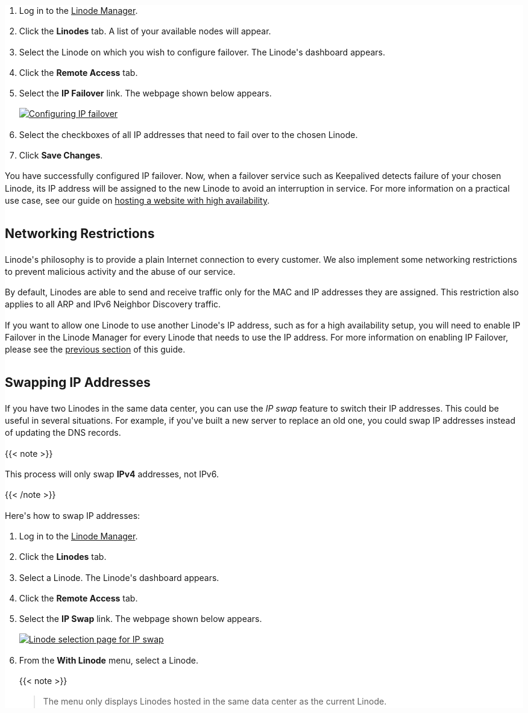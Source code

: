 1.  Log in to the [Linode Manager](https://manager.linode.com).
2.  Click the **Linodes** tab. A list of your available nodes will appear.
3.  Select the Linode on which you wish to configure failover. The Linode's dashboard appears.
4.  Click the **Remote Access** tab.
5.  Select the **IP Failover** link. The webpage shown below appears.

	[![Configuring IP failover](/docs/assets/963-remote-5.png)](/docs/assets/963-remote-5.png)

6.  Select the checkboxes of all IP addresses that need to fail over to the chosen Linode.
7.  Click **Save Changes**.

You have successfully configured IP failover. Now, when a failover service such as Keepalived detects failure of your chosen Linode, its IP address will be assigned to the new Linode to avoid an interruption in service. For more information on a practical use case, see our guide on [hosting a website with high availability](/docs/websites/host-a-website-with-high-availability).

## Networking Restrictions

Linode's philosophy is to provide a plain Internet connection to every customer. We also implement some networking restrictions to prevent malicious activity and the abuse of our service.

By default, Linodes are able to send and receive traffic only for the MAC and IP addresses they are assigned. This restriction also applies to all ARP and IPv6 Neighbor Discovery traffic.

If you want to allow one Linode to use another Linode's IP address, such as for a high availability setup, you will need to enable IP Failover in the Linode Manager for every Linode that needs to use the IP address. For more information on enabling IP Failover, please see the [previous section](#configuring-ip-failover) of this guide.

## Swapping IP Addresses

If you have two Linodes in the same data center, you can use the *IP swap* feature to switch their IP addresses. This could be useful in several situations. For example, if you've built a new server to replace an old one, you could swap IP addresses instead of updating the DNS records.

{{< note >}}

This process will only swap **IPv4** addresses, not IPv6.

{{< /note >}}

Here's how to swap IP addresses:

1.  Log in to the [Linode Manager](https://manager.linode.com).
2.  Click the **Linodes** tab.
3.  Select a Linode. The Linode's dashboard appears.
4.  Click the **Remote Access** tab.
5.  Select the **IP Swap** link. The webpage shown below appears.

	[![Linode selection page for IP swap](/docs/assets/971-remote-8.png)](/docs/assets/971-remote-8.png)

6.  From the **With Linode** menu, select a Linode.

	{{< note >}}

	> The menu only displays Linodes hosted in the same data center as the current Linode.
